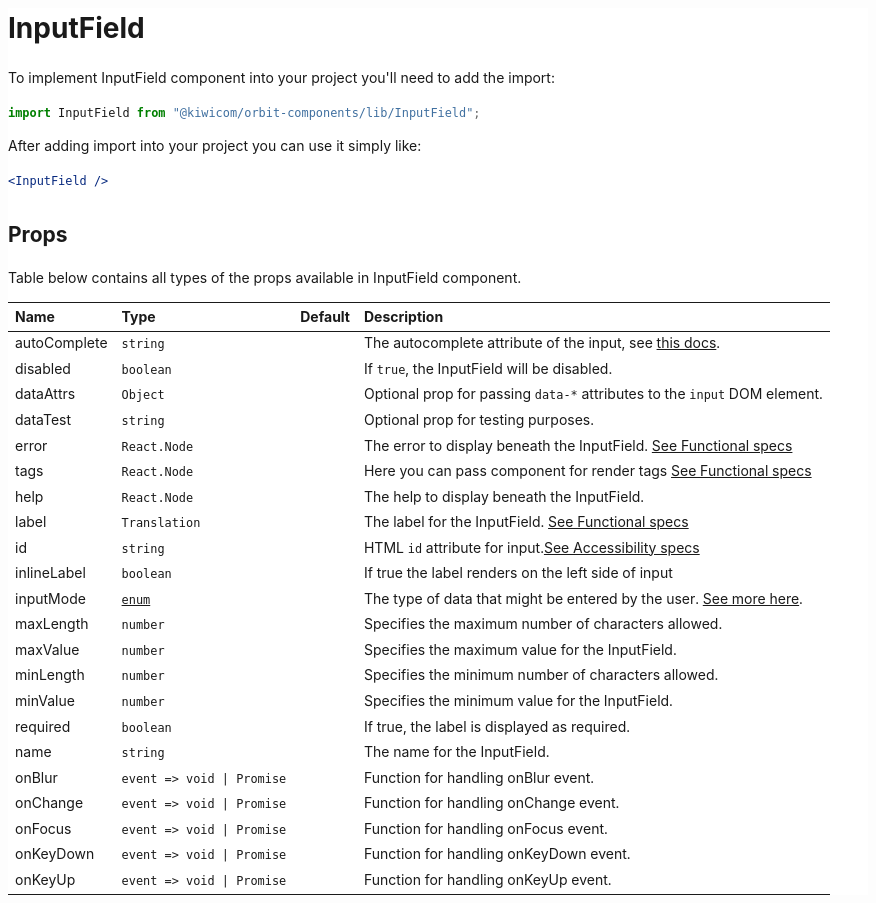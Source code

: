 # InputField

To implement InputField component into your project you'll need to add the import:

```jsx
import InputField from "@kiwicom/orbit-components/lib/InputField";
```

After adding import into your project you can use it simply like:

```jsx
<InputField />
```

## Props

Table below contains all types of the props available in InputField component.

| Name         | Type                       | Default    | Description                                                                                                                                                               |
| :----------- | :------------------------- | :--------- | :------------------------------------------------------------------------------------------------------------------------------------------------------------------------ |
| autoComplete | `string`                   |            | The autocomplete attribute of the input, see [this docs](https://developer.mozilla.org/en-US/docs/Web/HTML/Attributes/autocomplete).                                      |
| disabled     | `boolean`                  |            | If `true`, the InputField will be disabled.                                                                                                                               |
| dataAttrs    | `Object`                   |            | Optional prop for passing `data-*` attributes to the `input` DOM element.                                                                                                 |
| dataTest     | `string`                   |            | Optional prop for testing purposes.                                                                                                                                       |
| error        | `React.Node`               |            | The error to display beneath the InputField. [See Functional specs](#functional-specs)                                                                                    |
| tags         | `React.Node`               |            | Here you can pass <Tag /> component for render tags [See Functional specs](#functional-specs)                                                                             |
| help         | `React.Node`               |            | The help to display beneath the InputField.                                                                                                                               |
| label        | `Translation`              |            | The label for the InputField. [See Functional specs](#functional-specs)                                                                                                   |
| id           | `string`                   |            | HTML `id` attribute for input.[See Accessibility specs](#accessibility)                                                                                                   |
| inlineLabel  | `boolean`                  |            | If true the label renders on the left side of input                                                                                                                       |
| inputMode    | [`enum`](#enum)            |            | The type of data that might be entered by the user. [See more here](https://developer.mozilla.org/en-US/docs/Web/HTML/Global_attributes/inputmode).                       |
| maxLength    | `number`                   |            | Specifies the maximum number of characters allowed.                                                                                                                       |
| maxValue     | `number`                   |            | Specifies the maximum value for the InputField.                                                                                                                           |
| minLength    | `number`                   |            | Specifies the minimum number of characters allowed.                                                                                                                       |
| minValue     | `number`                   |            | Specifies the minimum value for the InputField.                                                                                                                           |
| required     | `boolean`                  |            | If true, the label is displayed as required.                                                                                                                              |
| name         | `string`                   |            | The name for the InputField.                                                                                                                                              |
| onBlur       | `event => void \| Promise` |            | Function for handling onBlur event.                                                                                                                                       |
| onChange     | `event => void \| Promise` |            | Function for handling onChange event.                                                                                                                                     |
| onFocus      | `event => void \| Promise` |            | Function for handling onFocus event.                                                                                                                                      |
| onKeyDown    | `event => void \| Promise` |            | Function for handling onKeyDown event.                                                                                                                                    |
| onKeyUp      | `event => void \| Promise` |            | Function for handling onKeyUp event.                                                                                                                                      |